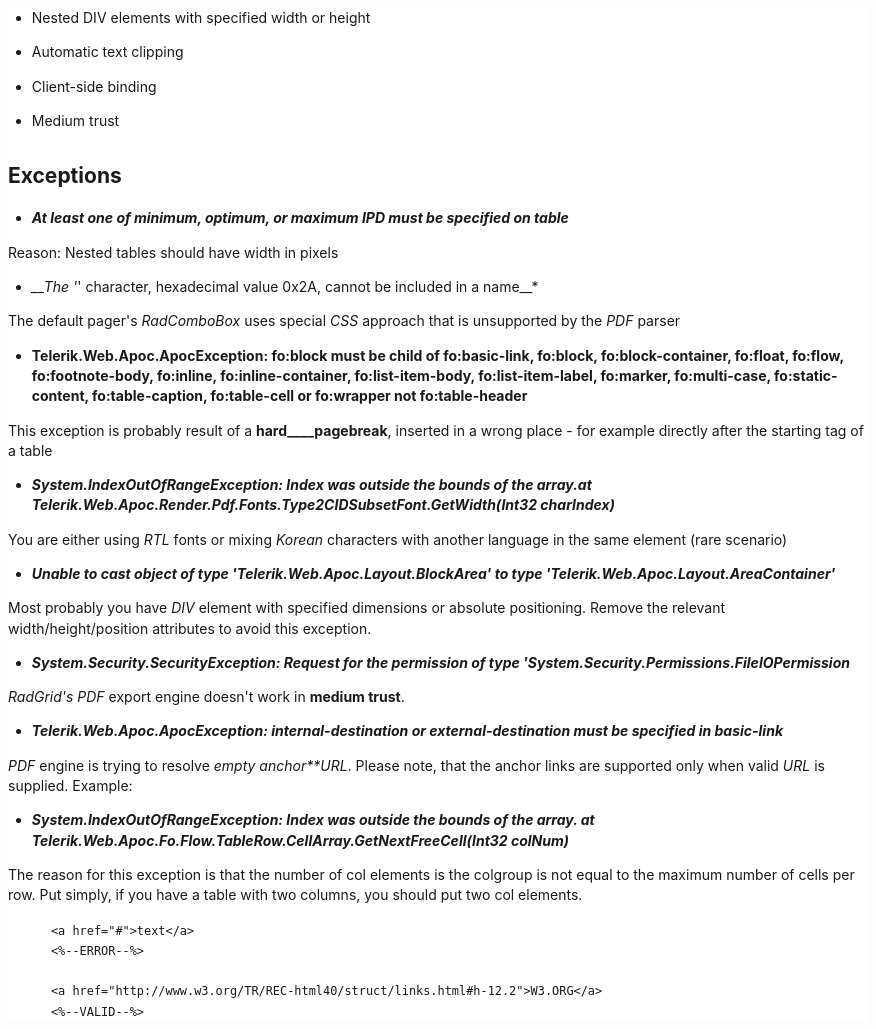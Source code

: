 * Nested DIV elements with specified width or height

* Automatic text clipping

* Client-side binding

* Medium trust

## Exceptions

* *__At least one of minimum, optimum, or maximum IPD must be specified on table__*

Reason: Nested tables should have width in pixels

* *__The '*' character, hexadecimal value 0x2A, cannot be included in a name__*

The default pager's *RadComboBox* uses special *CSS* approach that is unsupported by the *PDF* parser

* __Telerik.Web.Apoc.ApocException: fo:block must be child of fo:basic-link, fo:block, fo:block-container, fo:float, fo:flow, fo:footnote-body, fo:inline, fo:inline-container, fo:list-item-body, fo:list-item-label, fo:marker, fo:multi-case, fo:static-content, fo:table-caption, fo:table-cell or fo:wrapper not fo:table-header__

This exception is probably result of a __hard____pagebreak__, inserted in a wrong place - for example directly after the starting tag of a table

* *__System.IndexOutOfRangeException: Index was outside the bounds of the array.at Telerik.Web.Apoc.Render.Pdf.Fonts.Type2CIDSubsetFont.GetWidth(Int32 charIndex)__*

You are either using *RTL* fonts or mixing *Korean* characters with another language in the same element (rare scenario)

* *__Unable to cast object of type 'Telerik.Web.Apoc.Layout.BlockArea' to type 'Telerik.Web.Apoc.Layout.AreaContainer'__*

Most probably you have *DIV* element with specified dimensions or absolute positioning. Remove the relevant width/height/position attributes to avoid this exception.

* *__System.Security.SecurityException: Request for the permission of type 'System.Security.Permissions.FileIOPermission__*

*RadGrid's PDF* export engine doesn't work in __medium trust__.

* *__Telerik.Web.Apoc.ApocException: internal-destination or external-destination must be specified in basic-link__*

*PDF* engine is trying to resolve *empty anchor**URL*. Please note, that the anchor links are supported only when valid *URL* is supplied. Example:

* *__System.IndexOutOfRangeException: Index was outside the bounds of the array.	at Telerik.Web.Apoc.Fo.Flow.TableRow.CellArray.GetNextFreeCell(Int32 colNum)__*

The reason for this exception is that the number of col elements is the colgroup is not equal to the maximum number of cells per row. Put simply, if you have a table with two columns, you should put two col elements.

````ASPNET
	  <a href="#">text</a>
	  <%--ERROR--%>
	
	  <a href="http://www.w3.org/TR/REC-html40/struct/links.html#h-12.2">W3.ORG</a>
	  <%--VALID--%>
````


